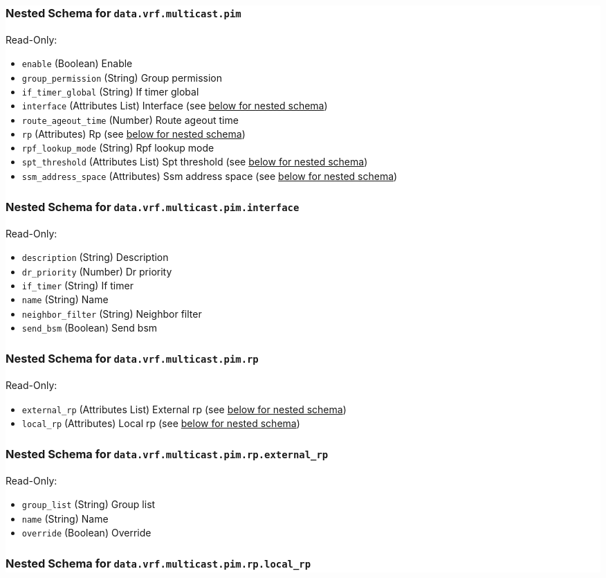 


<a id="nestedatt--data--vrf--multicast--pim"></a>
### Nested Schema for `data.vrf.multicast.pim`

Read-Only:

- `enable` (Boolean) Enable
- `group_permission` (String) Group permission
- `if_timer_global` (String) If timer global
- `interface` (Attributes List) Interface (see [below for nested schema](#nestedatt--data--vrf--multicast--pim--interface))
- `route_ageout_time` (Number) Route ageout time
- `rp` (Attributes) Rp (see [below for nested schema](#nestedatt--data--vrf--multicast--pim--rp))
- `rpf_lookup_mode` (String) Rpf lookup mode
- `spt_threshold` (Attributes List) Spt threshold (see [below for nested schema](#nestedatt--data--vrf--multicast--pim--spt_threshold))
- `ssm_address_space` (Attributes) Ssm address space (see [below for nested schema](#nestedatt--data--vrf--multicast--pim--ssm_address_space))

<a id="nestedatt--data--vrf--multicast--pim--interface"></a>
### Nested Schema for `data.vrf.multicast.pim.interface`

Read-Only:

- `description` (String) Description
- `dr_priority` (Number) Dr priority
- `if_timer` (String) If timer
- `name` (String) Name
- `neighbor_filter` (String) Neighbor filter
- `send_bsm` (Boolean) Send bsm


<a id="nestedatt--data--vrf--multicast--pim--rp"></a>
### Nested Schema for `data.vrf.multicast.pim.rp`

Read-Only:

- `external_rp` (Attributes List) External rp (see [below for nested schema](#nestedatt--data--vrf--multicast--pim--rp--external_rp))
- `local_rp` (Attributes) Local rp (see [below for nested schema](#nestedatt--data--vrf--multicast--pim--rp--local_rp))

<a id="nestedatt--data--vrf--multicast--pim--rp--external_rp"></a>
### Nested Schema for `data.vrf.multicast.pim.rp.external_rp`

Read-Only:

- `group_list` (String) Group list
- `name` (String) Name
- `override` (Boolean) Override


<a id="nestedatt--data--vrf--multicast--pim--rp--local_rp"></a>
### Nested Schema for `data.vrf.multicast.pim.rp.local_rp`
